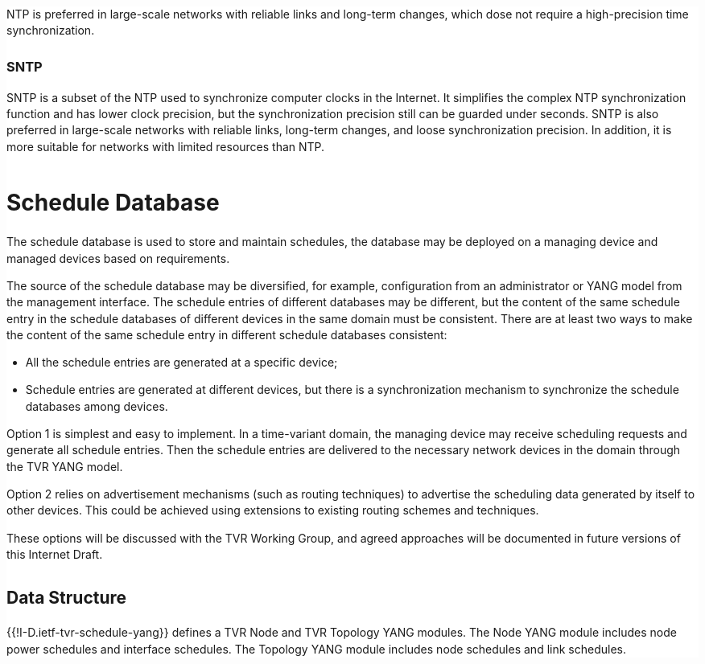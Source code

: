 NTP is preferred in large-scale networks with reliable links and long-term changes, which dose not require a high-precision time synchronization.

### SNTP

SNTP is a subset of the NTP used to synchronize computer clocks in the Internet. It simplifies the complex NTP
synchronization function and has lower clock precision, but the synchronization precision still can be guarded under
seconds. SNTP is also preferred in large-scale networks with reliable links, long-term changes, and loose synchronization precision. In addition, it is more suitable for networks with limited resources than NTP.

# Schedule Database

The schedule database is used to store and maintain schedules, the database may be deployed on a managing device
and managed devices based on requirements.

The source of the schedule database may be diversified, for example, configuration from an administrator
or YANG model from the management interface. The schedule entries of different databases may be different, but the
content of the same schedule entry in the schedule databases of different devices in the same domain must be
consistent. There are at least two ways to make the content of the same schedule entry in different schedule databases
consistent:

 - All the schedule entries are generated at a specific device;

 - Schedule entries are generated at different devices, but there is a synchronization mechanism to synchronize the
schedule databases among devices.

Option 1 is simplest and easy to implement. In a time-variant domain, the managing device may receive scheduling
requests and generate all schedule entries. Then the schedule entries are delivered to the necessary network devices
in the domain through the TVR YANG model.

Option 2 relies on advertisement mechanisms (such as routing techniques) to advertise the scheduling data generated
by itself to other devices. This could be achieved using extensions to existing routing schemes and techniques.

These options will be discussed with the TVR Working Group, and agreed approaches will be documented in future versions
of this Internet Draft.

## Data Structure

{{!I-D.ietf-tvr-schedule-yang}} defines a TVR Node and TVR Topology YANG modules. The Node YANG module
includes node power schedules and interface schedules. The Topology YANG module includes node schedules and link schedules.
